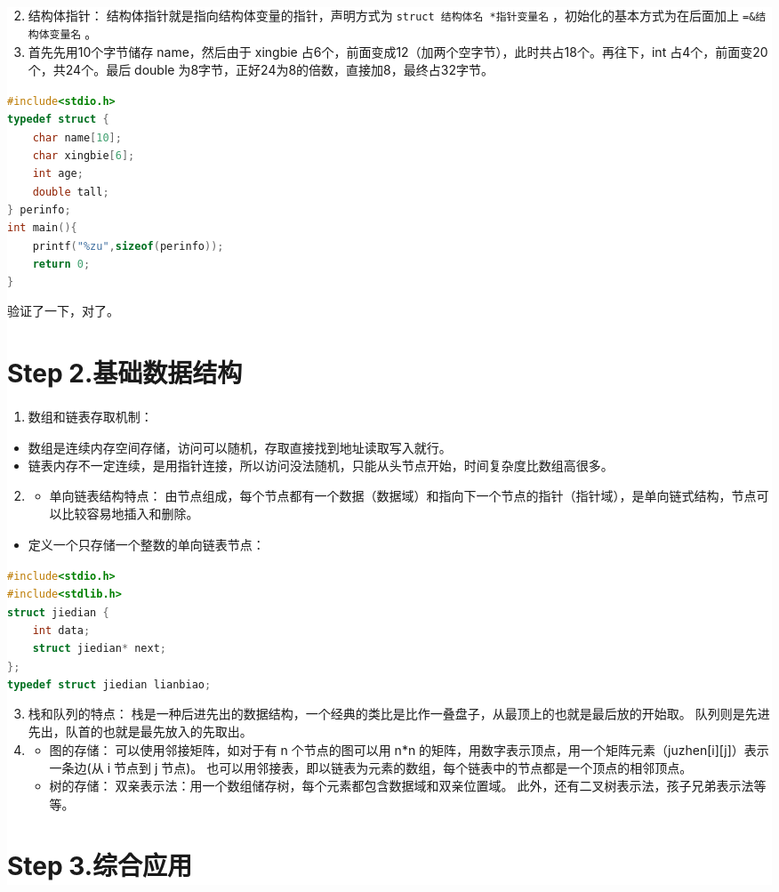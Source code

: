 2. 结构体指针：
   结构体指针就是指向结构体变量的指针，声明方式为 `struct 结构体名 *指针变量名` ，初始化的基本方式为在后面加上 `=&结构体变量名` 。
3. 首先先用10个字节储存 name，然后由于 xingbie 占6个，前面变成12（加两个空字节），此时共占18个。再往下，int 占4个，前面变20个，共24个。最后 double 为8字节，正好24为8的倍数，直接加8，最终占32字节。
   
```c
#include<stdio.h>
typedef struct {
    char name[10];
    char xingbie[6];
    int age;
    double tall;
} perinfo;
int main(){
    printf("%zu",sizeof(perinfo));
    return 0;
}
```

验证了一下，对了。


# Step 2.基础数据结构

1. 数组和链表存取机制：

- 数组是连续内存空间存储，访问可以随机，存取直接找到地址读取写入就行。
- 链表内存不一定连续，是用指针连接，所以访问没法随机，只能从头节点开始，时间复杂度比数组高很多。

2. - 单向链表结构特点：
由节点组成，每个节点都有一个数据（数据域）和指向下一个节点的指针（指针域），是单向链式结构，节点可以比较容易地插入和删除。

- 定义一个只存储一个整数的单向链表节点：

```c
#include<stdio.h>
#include<stdlib.h>
struct jiedian {
    int data;
    struct jiedian* next;
};
typedef struct jiedian lianbiao;
```

3. 栈和队列的特点：
   栈是一种后进先出的数据结构，一个经典的类比是比作一叠盘子，从最顶上的也就是最后放的开始取。
   队列则是先进先出，队首的也就是最先放入的先取出。
4. - 图的存储：
   可以使用邻接矩阵，如对于有 n 个节点的图可以用 n*n 的矩阵，用数字表示顶点，用一个矩阵元素（juzhen[i][j]）表示一条边(从 i 节点到 j 节点)。
   也可以用邻接表，即以链表为元素的数组，每个链表中的节点都是一个顶点的相邻顶点。
   - 树的存储：
    双亲表示法：用一个数组储存树，每个元素都包含数据域和双亲位置域。
    此外，还有二叉树表示法，孩子兄弟表示法等等。

# Step 3.综合应用
